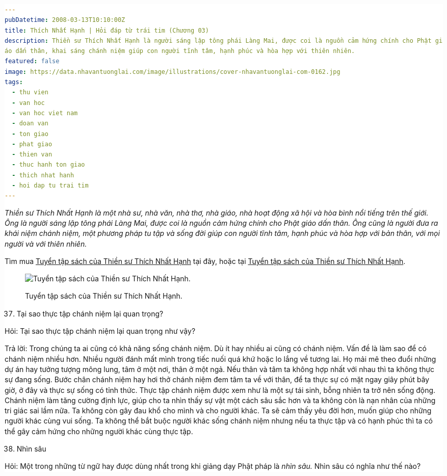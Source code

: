 ```yaml
---
pubDatetime: 2008-03-13T10:10:00Z
title: Thích Nhất Hạnh | Hỏi đáp từ trái tim (Chương 03)
description: Thiền sư Thích Nhất Hạnh là người sáng lập tông phái Làng Mai, được coi là nguồn cảm hứng chính cho Phật giáo dấn thân, khai sáng chánh niệm giúp con người tĩnh tâm, hạnh phúc và hòa hợp với thiên nhiên.
featured: false
image: https://data.nhavantuonglai.com/image/illustrations/cover-nhavantuonglai-com-0162.jpg
tags:
  - thu vien
  - van hoc
  - van hoc viet nam
  - doan van
  - ton giao
  - phat giao
  - thien van
  - thuc hanh ton giao
  - thich nhat hanh
  - hoi dap tu trai tim
---
```


_Thiền sư Thích Nhất Hạnh là một nhà sư, nhà văn, nhà thơ, nhà giáo, nhà hoạt động xã hội và hòa bình nổi tiếng trên thế giới. Ông là người sáng lập tông phái Làng Mai, được coi là nguồn cảm hứng chính cho Phật giáo dấn thân. Ông cũng là người đưa ra khái niệm chánh niệm, một phương pháp tu tập và sống đời giúp con người tĩnh tâm, hạnh phúc và hòa hợp với bản thân, với mọi người và với thiên nhiên._

Tìm mua [Tuyển tập sách của Thiền sư Thích Nhất Hạnh](https://shope.ee/2q52sL8Etn) tại đây, hoặc tại [Tuyển tập sách của Thiền sư Thích Nhất Hạnh](https://shope.ee/7zn92I83dd).

<figure><img src="https://info.nhavantuonglai.com/thich-nhat-hanh-02" alt="Tuyển tập sách của Thiền sư Thích Nhất Hạnh." title="Tuyển tập sách của Thiền sư Thích Nhất Hạnh." height=100% width=100%><figcaption><p>Tuyển tập sách của Thiền sư Thích Nhất Hạnh.</p></figcaption></figure>

37. Tại sao thực tập chánh niệm lại quan trọng?

Hỏi:  Tại sao thực tập chánh niệm lại quan trọng như vậy?

Trả lời: Trong chúng ta ai cũng có khả năng sống chánh niệm. Dù ít hay nhiều ai cũng có chánh niệm. Vấn đề là làm sao để có chánh niệm nhiều hơn. Nhiều người đánh mất mình trong tiếc nuối quá khứ hoặc lo lắng về tương lai. Họ mải mê theo đuổi những dự án hay tưởng tượng mông lung, tâm ở một nơi, thân ở một ngả. Nếu thân và tâm ta không hợp nhất với nhau thì ta không thực sự đang sống. Bước chân chánh niệm hay hơi thở chánh niệm đem tâm ta về với thân, để ta thực sự có mặt ngay giây phút bây giờ, ở đây và thực sự sống có tỉnh thức. Thực tập chánh niệm được xem như là một sự tái sinh, bỗng nhiên ta trở nên sống động. Chánh niệm làm tăng cường định lực, giúp cho ta nhìn thấy sự vật một cách sâu sắc hơn và ta không còn là nạn nhân của những tri giác sai lầm nữa. Ta không còn gây đau khổ cho mình và cho người khác. Ta sẽ cảm thấy yêu đời hơn, muốn giúp cho những người khác cùng vui sống. Ta không thể bắt buộc người khác sống chánh niệm nhưng nếu ta thực tập và có hạnh phúc thì ta có thể gây cảm hứng cho những người khác cùng thực tập.

38. Nhìn sâu

Hỏi:  Một trong những từ ngữ hay được dùng nhất trong khi giảng dạy Phật pháp là _nhìn sâu._ Nhìn sâu có nghĩa như thế nào?
